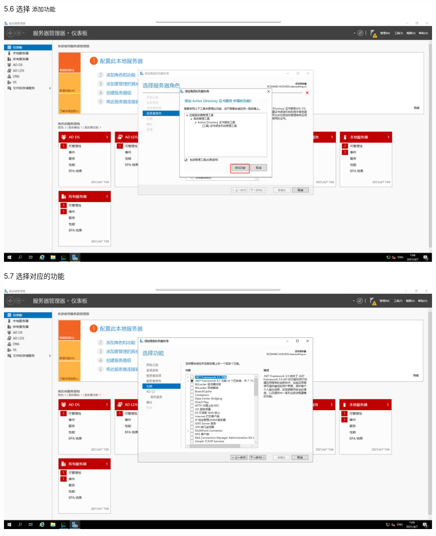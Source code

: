 5.6 选择 `添加功能`

<img src="./images/3-添加证书功能.png" class="md-img-padding" />

5.7 选择对应的功能

<img src="./images/3-功能下一步.png" class="md-img-padding" />
